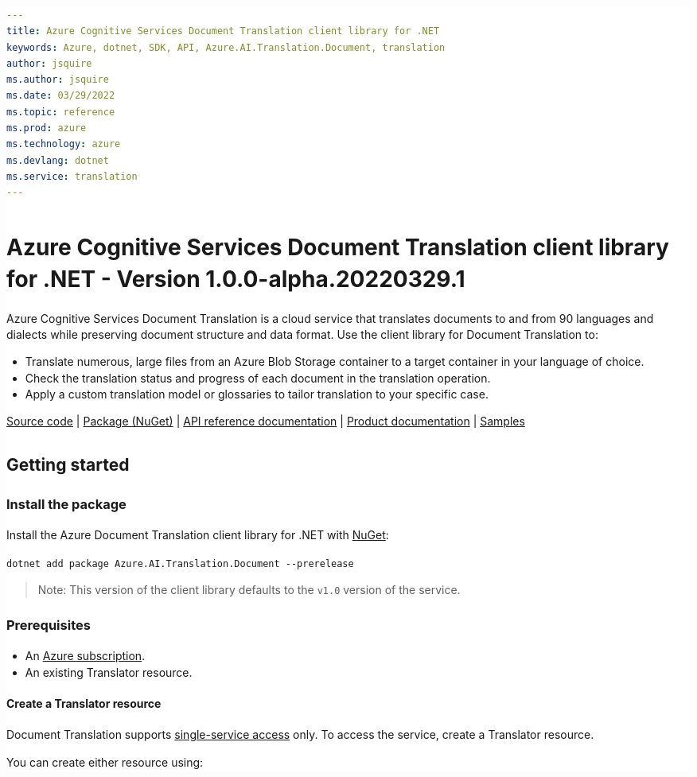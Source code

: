 ```yaml
---
title: Azure Cognitive Services Document Translation client library for .NET
keywords: Azure, dotnet, SDK, API, Azure.AI.Translation.Document, translation
author: jsquire
ms.author: jsquire
ms.date: 03/29/2022
ms.topic: reference
ms.prod: azure
ms.technology: azure
ms.devlang: dotnet
ms.service: translation
---
```

# Azure Cognitive Services Document Translation client library for .NET - Version 1.0.0-alpha.20220329.1 


Azure Cognitive Services Document Translation is a cloud service that translates documents to and from 90 languages and dialects while preserving document structure and data format. Use the client library for Document Translation to:

* Translate numerous, large files from an Azure Blob Storage container to a target container in your language of choice.
* Check the translation status and progress of each document in the translation operation.
* Apply a custom translation model or glossaries to tailor translation to your specific case.

[Source code][documenttranslation_client_src] | [Package (NuGet)][documenttranslation_nuget_package] | [API reference documentation][documenttranslation_refdocs] | [Product documentation][documenttranslation_docs] | [Samples][documenttranslation_samples]

## Getting started

### Install the package
Install the Azure Document Translation client library for .NET with [NuGet][nuget]:

```dotnetcli
dotnet add package Azure.AI.Translation.Document --prerelease
```

> Note: This version of the client library defaults to the `v1.0` version of the service.

### Prerequisites
* An [Azure subscription][azure_sub].
* An existing Translator resource.

#### Create a Translator resource
Document Translation supports [single-service access][single_service] only.
To access the service, create a Translator resource.

You can create either resource using: 


[documenttranslation_client_src]: https://github.com/Azure/azure-sdk-for-net/tree/main/sdk/translation/Azure.AI.Translation.Document/src
[documenttranslation_docs]: https://docs.microsoft.com/azure/cognitive-services/translator/document-translation/overview
[documenttranslation_refdocs]: https://aka.ms/azsdk/net/documenttranslation/docs
[documenttranslation_nuget_package]: https://www.nuget.org/packages/Azure.AI.Translation.Document
[documenttranslation_samples]: https://github.com/Azure/azure-sdk-for-net/tree/main/sdk/translation/Azure.AI.Translation.Document/samples/README.md
[documenttranslation_rest_api]: https://github.com/Azure/azure-rest-api-specs/blob/master/specification/cognitiveservices/data-plane/TranslatorText/stable/v1.0/TranslatorBatch.json
[custom_domain_endpoint]: https://docs.microsoft.com/azure/cognitive-services/translator/document-translation/get-started-with-document-translation?tabs=csharp#what-is-the-custom-domain-endpoint
[single_service]: https://docs.microsoft.com/azure/cognitive-services/cognitive-services-apis-create-account?tabs=singleservice%2Cwindows
[azure_portal_create_DT_resource]: https://ms.portal.azure.com/#create/Microsoft.CognitiveServicesTextTranslation
[cognitive_resource_cli]: https://docs.microsoft.com/azure/cognitive-services/cognitive-services-apis-create-account-cli
[dotnet_lro_guidelines]: https://azure.github.io/azure-sdk/dotnet_introduction.html#dotnet-longrunning
[source_containers]: https://docs.microsoft.com/azure/cognitive-services/translator/document-translation/get-started-with-document-translation?tabs=csharp#create-your-azure-blob-storage-containers
[custom_model]: https://docs.microsoft.com/azure/cognitive-services/translator/custom-translator/quickstart-build-deploy-custom-model
[glossary]: https://docs.microsoft.com/azure/cognitive-services/translator/document-translation/overview#supported-glossary-formats
[sas_token]: https://docs.microsoft.com/azure/cognitive-services/translator/document-translation/create-sas-tokens?tabs=Containers#create-your-sas-tokens-with-azure-storage-explorer
[sas_token_permissions]: https://aka.ms/azsdk/documenttranslation/sas-permissions
[documenttranslation_client_class]: https://github.com/Azure/azure-sdk-for-net/tree/main/sdk/translation/Azure.AI.Translation.Document/src/DocumentTranslationClient.cs
[azure_identity]: https://github.com/Azure/azure-sdk-for-net/blob/master/sdk/identity/Azure.Identity/README.md
[DefaultAzureCredential]: https://github.com/Azure/azure-sdk-for-net/blob/main/sdk/identity/Azure.Identity/README.md#defaultazurecredential
[register_aad_app]: https://docs.microsoft.com/azure/cognitive-services/authentication#assign-a-role-to-a-service-principal
[aad_grant_access]: https://docs.microsoft.com/azure/cognitive-services/authentication#assign-a-role-to-a-service-principal
[custom_subdomain]: https://docs.microsoft.com/azure/cognitive-services/authentication#create-a-resource-with-a-custom-subdomain
[cognitive_auth]: https://docs.microsoft.com/azure/cognitive-services/authentication
[logging]: https://github.com/Azure/azure-sdk-for-net/blob/main/sdk/core/Azure.Core/samples/Diagnostics.md
[contributing]: https://github.com/Azure/azure-sdk-for-net/blob/main/CONTRIBUTING.md
[start_translation_sample]: https://github.com/Azure/azure-sdk-for-net/blob/main/sdk/translation/Azure.AI.Translation.Document/samples/Sample1_StartTranslation.md
[documents_status_sample]: https://github.com/Azure/azure-sdk-for-net/blob/main/sdk/translation/Azure.AI.Translation.Document/samples/Sample2_PollIndividualDocuments.md
[operations_history_sample]: https://github.com/Azure/azure-sdk-for-net/blob/main/sdk/translation/Azure.AI.Translation.Document/samples/Sample3_OperationsHistory.md
[multiple_inputs_sample]: https://github.com/Azure/azure-sdk-for-net/blob/main/sdk/translation/Azure.AI.Translation.Document/samples/Sample4_MultipleInputs.md
[using_storage_sample]: https://github.com/Azure/azure-sdk-for-net/tree/main/sdk/translation/Azure.AI.Translation.Document/tests/samples/Sample_StartTranslationWithAzureBlob.cs
[azure_cli]: https://docs.microsoft.com/cli/azure
[azure_sub]: https://azure.microsoft.com/free/dotnet/
[nuget]: https://www.nuget.org/
[azure_portal]: https://portal.azure.com
[moq]: https://github.com/Moq/moq4/
[cla]: https://cla.microsoft.com
[code_of_conduct]: https://opensource.microsoft.com/codeofconduct/
[coc_faq]: https://opensource.microsoft.com/codeofconduct/faq/
[coc_contact]: mailto:opencode@microsoft.com